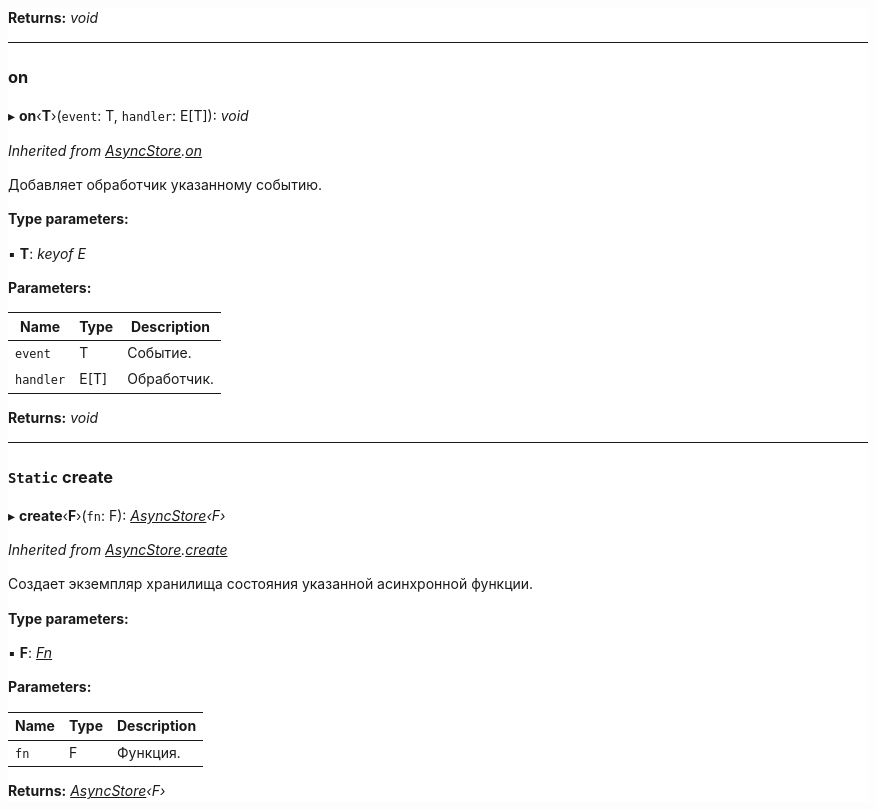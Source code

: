 **Returns:** *void*

___

### <a id="markdown-header-on" name="markdown-header-on"></a>  on

▸ **on**‹**T**›(`event`: T, `handler`: E[T]): *void*

*Inherited from [AsyncStore](asyncstore.md).[on](asyncstore.md#markdown-header-on)*

Добавляет обработчик указанному событию.

**Type parameters:**

▪ **T**: *keyof E*

**Parameters:**

Name | Type | Description |
------ | ------ | ------ |
`event` | T | Событие. |
`handler` | E[T] | Обработчик.  |

**Returns:** *void*

___

### <a id="markdown-header-static-create" name="markdown-header-static-create"></a> `Static` create

▸ **create**‹**F**›(`fn`: F): *[AsyncStore](asyncstore.md)‹F›*

*Inherited from [AsyncStore](asyncstore.md).[create](asyncstore.md#markdown-header-static-create)*

Создает экземпляр хранилища состояния указанной асинхронной функции.

**Type parameters:**

▪ **F**: *[Fn](../README.md#markdown-header-fn)*

**Parameters:**

Name | Type | Description |
------ | ------ | ------ |
`fn` | F | Функция.  |

**Returns:** *[AsyncStore](asyncstore.md)‹F›*
